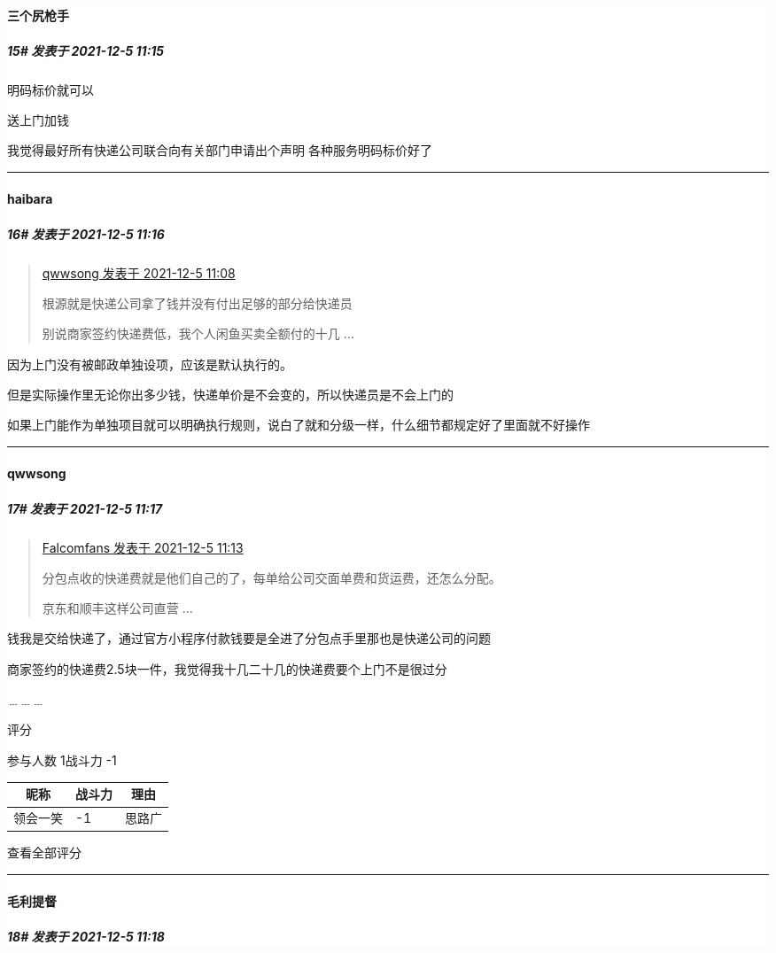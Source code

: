 ####  三个尻枪手  
##### 15#       发表于 2021-12-5 11:15

明码标价就可以

送上门加钱

我觉得最好所有快递公司联合向有关部门申请出个声明 各种服务明码标价好了

*****

####  haibara  
##### 16#       发表于 2021-12-5 11:16

<blockquote><a href="httphttps://bbs.saraba1st.com/2b/forum.php?mod=redirect&amp;goto=findpost&amp;pid=53815179&amp;ptid=2040896" target="_blank">qwwsong 发表于 2021-12-5 11:08</a>

根源就是快递公司拿了钱并没有付出足够的部分给快递员

别说商家签约快递费低，我个人闲鱼买卖全额付的十几 ...</blockquote>
因为上门没有被邮政单独设项，应该是默认执行的。

但是实际操作里无论你出多少钱，快递单价是不会变的，所以快递员是不会上门的

如果上门能作为单独项目就可以明确执行规则，说白了就和分级一样，什么细节都规定好了里面就不好操作

*****

####  qwwsong  
##### 17#       发表于 2021-12-5 11:17

<blockquote><a href="httphttps://bbs.saraba1st.com/2b/forum.php?mod=redirect&amp;goto=findpost&amp;pid=53815233&amp;ptid=2040896" target="_blank">Falcomfans 发表于 2021-12-5 11:13</a>

分包点收的快递费就是他们自己的了，每单给公司交面单费和货运费，还怎么分配。

京东和顺丰这样公司直营 ...</blockquote>
钱我是交给快递了，通过官方小程序付款钱要是全进了分包点手里那也是快递公司的问题

商家签约的快递费2.5块一件，我觉得我十几二十几的快递费要个上门不是很过分

﹍﹍﹍

评分

 参与人数 1战斗力 -1

|昵称|战斗力|理由|
|----|---|---|
| 领会一笑|-1|思路广|

查看全部评分

*****

####  毛利提督  
##### 18#       发表于 2021-12-5 11:18
